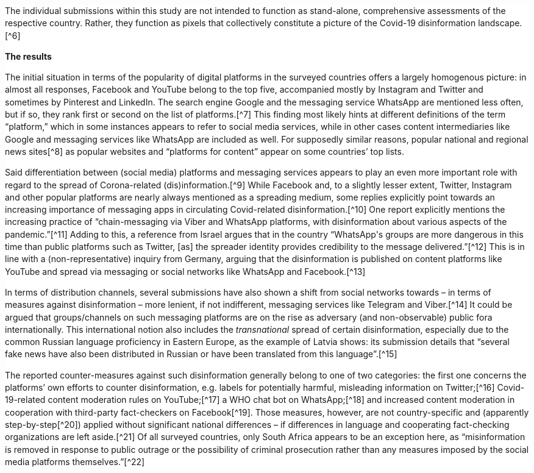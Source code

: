 The individual submissions within this study are not intended to
function as stand-alone, comprehensive assessments of the respective
country. Rather, they function as pixels that collectively constitute a
picture of the Covid-19 disinformation landscape.[^6]

**The results**

The initial situation in terms of the popularity of digital platforms in
the surveyed countries offers a largely homogenous picture: in almost
all responses, Facebook and YouTube belong to the top five, accompanied
mostly by Instagram and Twitter and sometimes by Pinterest and LinkedIn.
The search engine Google and the messaging service WhatsApp are
mentioned less often, but if so, they rank first or second on the list
of platforms.[^7] This finding most likely hints at different
definitions of the term “platform,” which in some instances appears to
refer to social media services, while in other cases content
intermediaries like Google and messaging services like WhatsApp are
included as well. For supposedly similar reasons, popular national and
regional news sites[^8] as popular websites and “platforms for content”
appear on some countries’ top lists.

Said differentiation between (social media) platforms and messaging
services appears to play an even more important role with regard to the
spread of Corona-related (dis)information.[^9] While Facebook and, to a
slightly lesser extent, Twitter, Instagram and other popular platforms
are nearly always mentioned as a spreading medium, some replies
explicitly point towards an increasing importance of messaging apps in
circulating Covid-related disinformation.[^10] One report explicitly
mentions the increasing practice of “chain-messaging via Viber and
WhatsApp platforms, with disinformation about various aspects of the
pandemic.”[^11] Adding to this, a reference from Israel argues that in
the country “WhatsApp's groups are more dangerous in this time than
public platforms such as Twitter, \[as\] the spreader identity provides
credibility to the message delivered.”[^12] This is in line with a
(non-representative) inquiry from Germany, arguing that the
disinformation is published on content platforms like YouTube and spread
via messaging or social networks like WhatsApp and Facebook.[^13]

In terms of distribution channels, several submissions have also shown a
shift from social networks towards – in terms of measures against
disinformation – more lenient, if not indifferent, messaging services
like Telegram and Viber.[^14] It could be argued that groups/channels on
such messaging platforms are on the rise as adversary (and
non-observable) public fora internationally. This international notion
also includes the *transnational* spread of certain disinformation,
especially due to the common Russian language proficiency in Eastern
Europe, as the example of Latvia shows: its submission details that
“several fake news have also been distributed in Russian or have been
translated from this language”.[^15]

The reported counter-measures against such disinformation generally
belong to one of two categories: the first one concerns the platforms’
own efforts to counter disinformation, e.g. labels for potentially
harmful, misleading information on Twitter;[^16] Covid-19-related
content moderation rules on YouTube;[^17] a WHO chat bot on
WhatsApp;[^18] and increased content moderation in cooperation with
third-party fact-checkers on Facebook[^19]. Those measures, however, are
not country-specific and (apparently step-by-step[^20]) applied without
significant national differences – if differences in language and
cooperating fact-checking organizations are left aside.[^21] Of all
surveyed countries, only South Africa appears to be an exception here,
as “misinformation is removed in response to public outrage or the
possibility of criminal prosecution rather than any measures imposed by
the social media platforms themselves.”[^22]
